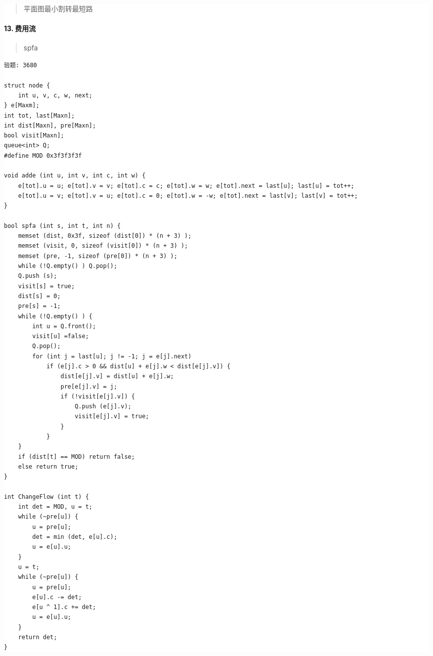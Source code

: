>	平面图最小割转最短路




####    13. **费用流**  

>	spfa

	验题: 3680  

	struct node {
	    int u, v, c, w, next;
	} e[Maxm];
	int tot, last[Maxn];
	int dist[Maxn], pre[Maxn];
	bool visit[Maxn];
	queue<int> Q;
	#define MOD 0x3f3f3f3f
	
	void adde (int u, int v, int c, int w) {
	    e[tot].u = u; e[tot].v = v; e[tot].c = c; e[tot].w = w; e[tot].next = last[u]; last[u] = tot++;
	    e[tot].u = v; e[tot].v = u; e[tot].c = 0; e[tot].w = -w; e[tot].next = last[v]; last[v] = tot++;
	}
	
	bool spfa (int s, int t, int n) {
	    memset (dist, 0x3f, sizeof (dist[0]) * (n + 3) );
	    memset (visit, 0, sizeof (visit[0]) * (n + 3) );
	    memset (pre, -1, sizeof (pre[0]) * (n + 3) );
	    while (!Q.empty() ) Q.pop();
	    Q.push (s);
	    visit[s] = true;
	    dist[s] = 0;
	    pre[s] = -1;
	    while (!Q.empty() ) {
	        int u = Q.front();
	        visit[u] =false;
	        Q.pop();
	        for (int j = last[u]; j != -1; j = e[j].next)
	            if (e[j].c > 0 && dist[u] + e[j].w < dist[e[j].v]) {
	                dist[e[j].v] = dist[u] + e[j].w;
	                pre[e[j].v] = j;
	                if (!visit[e[j].v]) {
	                    Q.push (e[j].v);
	                    visit[e[j].v] = true;
	                }
	            }
	    }
	    if (dist[t] == MOD) return false;
	    else return true;
	}
	
	int ChangeFlow (int t) {
	    int det = MOD, u = t;
	    while (~pre[u]) {
	        u = pre[u];
	        det = min (det, e[u].c);
	        u = e[u].u;
	    }
	    u = t;
	    while (~pre[u]) {
	        u = pre[u];
	        e[u].c -= det;
	        e[u ^ 1].c += det;
	        u = e[u].u;
	    }
	    return det;
	}